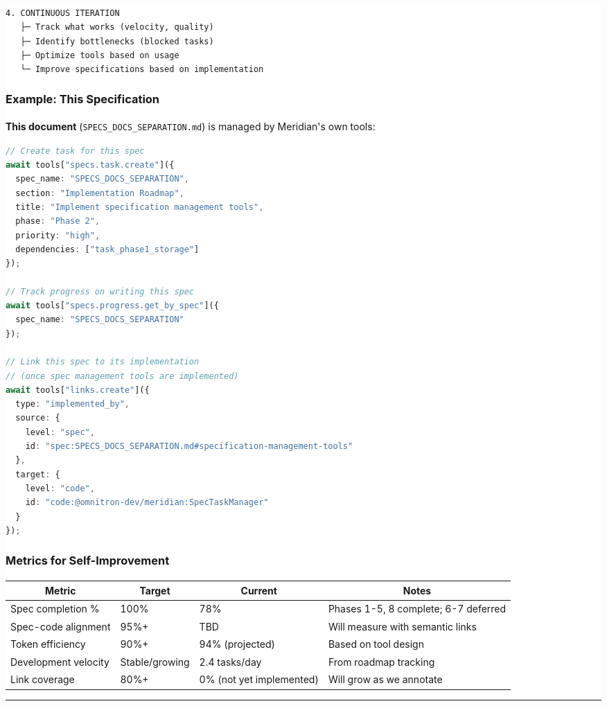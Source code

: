 ```
4. CONTINUOUS ITERATION
   ├─ Track what works (velocity, quality)
   ├─ Identify bottlenecks (blocked tasks)
   ├─ Optimize tools based on usage
   └─ Improve specifications based on implementation
```

### Example: This Specification

**This document** (`SPECS_DOCS_SEPARATION.md`) is managed by Meridian's own tools:

```typescript
// Create task for this spec
await tools["specs.task.create"]({
  spec_name: "SPECS_DOCS_SEPARATION",
  section: "Implementation Roadmap",
  title: "Implement specification management tools",
  phase: "Phase 2",
  priority: "high",
  dependencies: ["task_phase1_storage"]
});

// Track progress on writing this spec
await tools["specs.progress.get_by_spec"]({
  spec_name: "SPECS_DOCS_SEPARATION"
});

// Link this spec to its implementation
// (once spec management tools are implemented)
await tools["links.create"]({
  type: "implemented_by",
  source: {
    level: "spec",
    id: "spec:SPECS_DOCS_SEPARATION.md#specification-management-tools"
  },
  target: {
    level: "code",
    id: "code:@omnitron-dev/meridian:SpecTaskManager"
  }
});
```

### Metrics for Self-Improvement

| Metric | Target | Current | Notes |
|--------|--------|---------|-------|
| Spec completion % | 100% | 78% | Phases 1-5, 8 complete; 6-7 deferred |
| Spec-code alignment | 95%+ | TBD | Will measure with semantic links |
| Token efficiency | 90%+ | 94% (projected) | Based on tool design |
| Development velocity | Stable/growing | 2.4 tasks/day | From roadmap tracking |
| Link coverage | 80%+ | 0% (not yet implemented) | Will grow as we annotate |

---